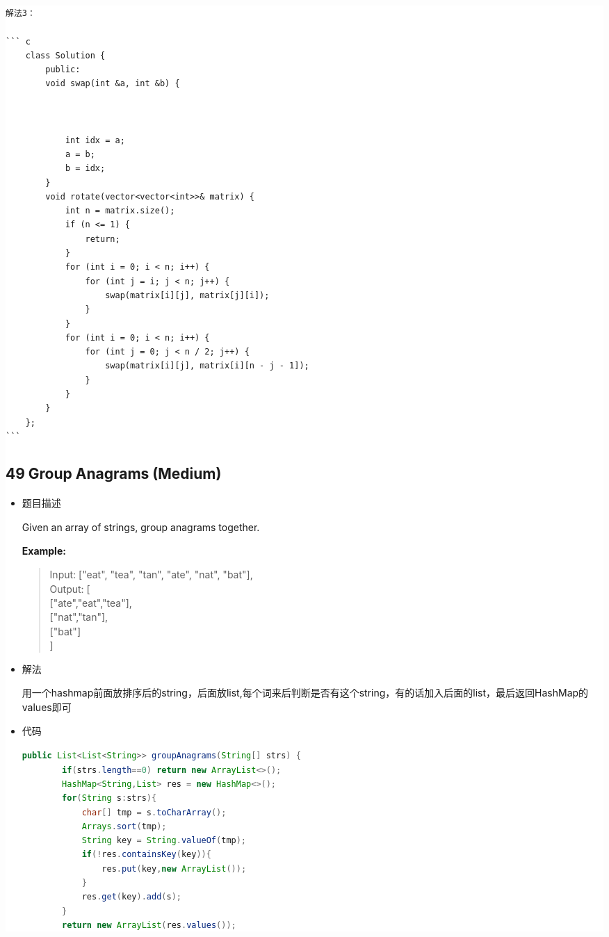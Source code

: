     解法3：

    ``` c
        class Solution {
            public:
            void swap(int &a, int &b) {
            
            
            
                int idx = a;
                a = b;
                b = idx;
            }
            void rotate(vector<vector<int>>& matrix) {
                int n = matrix.size();
                if (n <= 1) {
                    return;
                }
                for (int i = 0; i < n; i++) {
                    for (int j = i; j < n; j++) {
                        swap(matrix[i][j], matrix[j][i]);
                    }
                }
                for (int i = 0; i < n; i++) {
                    for (int j = 0; j < n / 2; j++) {
                        swap(matrix[i][j], matrix[i][n - j - 1]);
                    }
                }
            }
        };
    ```

## 49 Group Anagrams (Medium)

* 题目描述

    Given an array of strings, group anagrams together.

    **Example:**

    >Input: ["eat", "tea", "tan", "ate", "nat", "bat"],  
    Output:
    [  
    ["ate","eat","tea"],  
    ["nat","tan"],  
    ["bat"]  
    ]

* 解法

    用一个hashmap前面放排序后的string，后面放list,每个词来后判断是否有这个string，有的话加入后面的list，最后返回HashMap的values即可

* 代码

    ``` java
    public List<List<String>> groupAnagrams(String[] strs) {
            if(strs.length==0) return new ArrayList<>();
            HashMap<String,List> res = new HashMap<>();
            for(String s:strs){
                char[] tmp = s.toCharArray();
                Arrays.sort(tmp);
                String key = String.valueOf(tmp);
                if(!res.containsKey(key)){
                    res.put(key,new ArrayList());
                }
                res.get(key).add(s);
            }
            return new ArrayList(res.values());